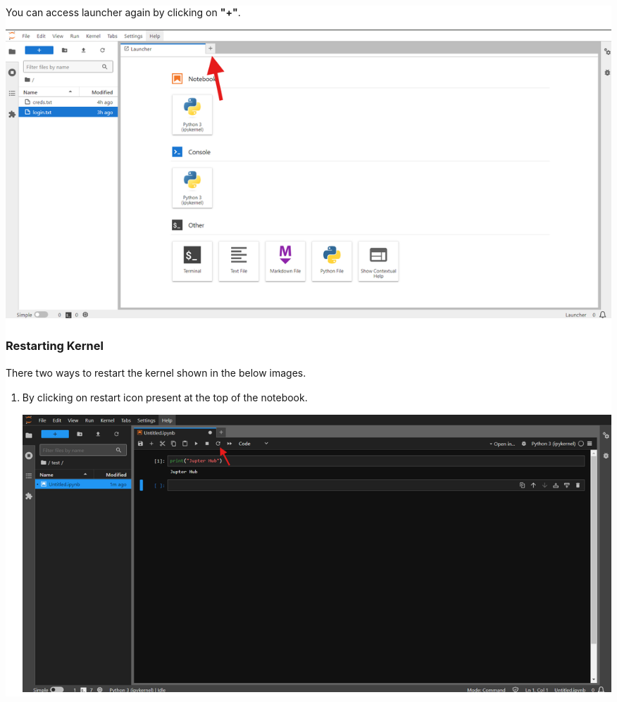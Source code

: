 You can access launcher again by clicking on **"+"**.

!['launcher-tab'](./images/luancher-tab.png)

### Restarting Kernel

There two ways to restart the kernel shown in the below images.
1. By clicking on restart icon present at the top of the notebook.

    !['restart-symbol](./images/restart-symbol.png)
